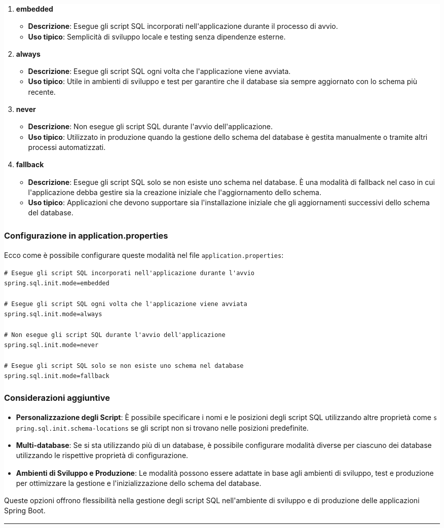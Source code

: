 1. **embedded**
   - **Descrizione**: Esegue gli script SQL incorporati nell'applicazione durante il processo di avvio.
   - **Uso tipico**: Semplicità di sviluppo locale e testing senza dipendenze esterne.

2. **always**
   - **Descrizione**: Esegue gli script SQL ogni volta che l'applicazione viene avviata.
   - **Uso tipico**: Utile in ambienti di sviluppo e test per garantire che il database sia sempre aggiornato con lo schema più recente.

3. **never**
   - **Descrizione**: Non esegue gli script SQL durante l'avvio dell'applicazione.
   - **Uso tipico**: Utilizzato in produzione quando la gestione dello schema del database è gestita manualmente o tramite altri processi automatizzati.

4. **fallback**
   - **Descrizione**: Esegue gli script SQL solo se non esiste uno schema nel database. È una modalità di fallback nel caso in cui l'applicazione debba gestire sia la creazione iniziale che l'aggiornamento dello schema.
   - **Uso tipico**: Applicazioni che devono supportare sia l'installazione iniziale che gli aggiornamenti successivi dello schema del database.

### Configurazione in application.properties

Ecco come è possibile configurare queste modalità nel file `application.properties`:

```properties
# Esegue gli script SQL incorporati nell'applicazione durante l'avvio
spring.sql.init.mode=embedded

# Esegue gli script SQL ogni volta che l'applicazione viene avviata
spring.sql.init.mode=always

# Non esegue gli script SQL durante l'avvio dell'applicazione
spring.sql.init.mode=never

# Esegue gli script SQL solo se non esiste uno schema nel database
spring.sql.init.mode=fallback
```

### Considerazioni aggiuntive

- **Personalizzazione degli Script**: È possibile specificare i nomi e le posizioni degli script SQL utilizzando altre proprietà come `spring.sql.init.schema-locations` se gli script non si trovano nelle posizioni predefinite.

- **Multi-database**: Se si sta utilizzando più di un database, è possibile configurare modalità diverse per ciascuno dei database utilizzando le rispettive proprietà di configurazione.

- **Ambienti di Sviluppo e Produzione**: Le modalità possono essere adattate in base agli ambienti di sviluppo, test e produzione per ottimizzare la gestione e l'inizializzazione dello schema del database.

Queste opzioni offrono flessibilità nella gestione degli script SQL nell'ambiente di sviluppo e di produzione delle applicazioni Spring Boot.

---

